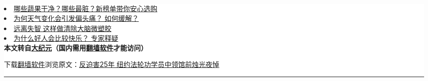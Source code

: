 <li><a href="https://github.com/1992513/djy/blob/master/gb/25/7/10/n14549048.md#1">哪些蔬果干净？哪些最脏？新榜单带你安心选购</a></li>
<li><a href="https://github.com/1992513/djy/blob/master/gb/25/7/13/n14550468.md#1">为何天气变化会引发偏头痛？ 如何缓解？</a></li>
<li><a href="https://github.com/1992513/djy/blob/master/gb/25/7/10/n14548271.md#1">远离失智 这样做清除大脑微塑胶</a></li>
<li><a href="https://github.com/1992513/djy/blob/master/gb/25/7/14/n14550829.md#1">为什么好人会比较快乐？ 专家释疑</a></li>
<strong>本文转自<a href="https://www.epochtimes.com">大纪元</a>（国内需用<a href="https://github.com/1992513/www/blob/master/README.md#8">翻墙软件</a>才能访问）</strong><p>下载<a href="https://github.com/1992513/www/blob/master/README.md#8">翻墙软件</a>浏览原文：<a href="https://www.epochtimes.com/gb/24/7/21/n14295496.htm">反迫害25年 纽约法轮功学员中领馆前烛光夜悼</a></p><hr>
